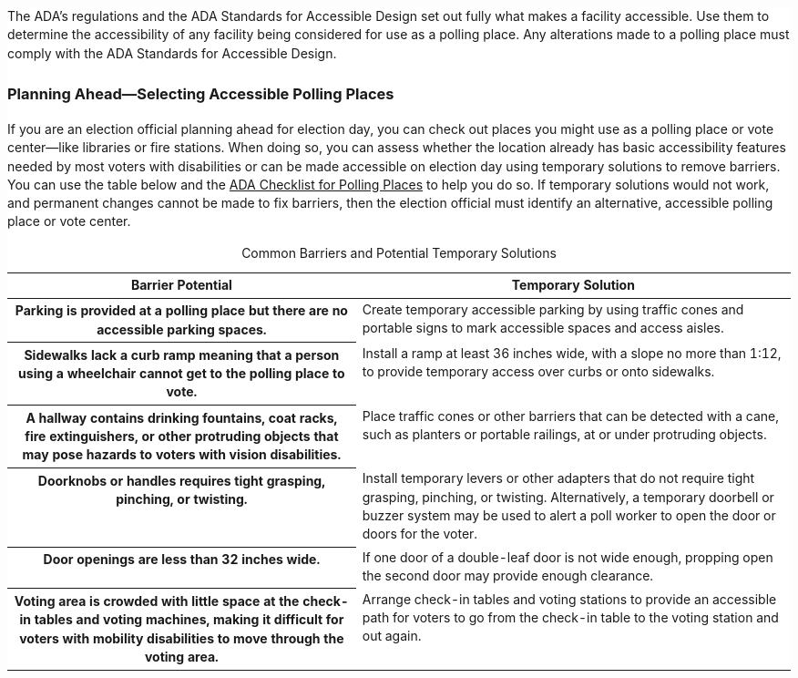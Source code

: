 The ADA’s regulations and the ADA Standards for Accessible Design set out fully what makes a facility accessible. Use them to determine the accessibility of any facility being considered for use as a polling place. Any alterations made to a polling place must comply with the ADA Standards for Accessible Design.

### Planning Ahead—Selecting Accessible Polling Places

If you are an election official planning ahead for election day, you can check out places you might use as a polling place or vote center—like libraries or fire stations. When doing so, you can assess whether the location already has basic accessibility features needed by most voters with disabilities or can be made accessible on election day using temporary solutions to remove barriers. You can use the table below and the [ADA Checklist for Polling Places](https://archive.ada.gov/votingchecklist.htm) to help you do so. If temporary solutions would not work, and permanent changes cannot be made to fix
barriers, then the election official must identify an alternative, accessible polling place or vote center.

<table class="usa-table">
 <caption>Common Barriers and Potential Temporary Solutions</caption>
  <thead>
    <tr>
      <th scope="col">Barrier Potential</th>
      <th scope="col">Temporary Solution</th>
    </tr>
  </thead>
  <tbody>
    <tr>
      <th scope="row">Parking is provided at a polling place but there are no accessible parking spaces.</th>
      <td>Create temporary accessible parking by using traffic cones and portable signs to mark accessible spaces and access aisles.</td>
    </tr>
    <tr>
      <th scope="row">Sidewalks lack a curb ramp meaning that a person using a wheelchair cannot get to the polling place to vote.</th>
      <td>Install a ramp at least 36 inches wide, with a slope no more than 1:12, to provide temporary access over curbs or onto sidewalks.</td>
    </tr>
    <tr>
      <th scope="row">A hallway contains drinking fountains, coat racks, fire extinguishers, or other protruding objects that may pose hazards to voters with
      vision disabilities.</th>
      <td>Place traffic cones or other barriers that can be detected with a cane, such as planters or portable railings, at or under protruding objects.</td>
    </tr>
    <tr>
      <th scope="row">Doorknobs or handles requires tight grasping, pinching, or twisting.</th>
      <td>Install temporary levers or other adapters that do not require tight grasping, pinching, or twisting. Alternatively, a temporary doorbell or buzzer system may be used to alert a poll worker to open the door or doors for the voter.</td>
    </tr>
    <tr>
      <th scope="row">Door openings are less than 32 inches wide.</th>
      <td>If one door of a double-leaf door is not wide enough, propping open the second door may provide enough clearance.</td>
    </tr>
    <tr>
      <th scope="row">Voting area is crowded with little space at the check-in tables and voting machines, making it difficult for voters with mobility disabilities to move through the voting area.</th>
      <td>Arrange check-in tables and voting stations to provide an accessible path for voters to go from the check-in table to the voting station and out again.</td>
    </tr>
    </tbody>
    </table>
